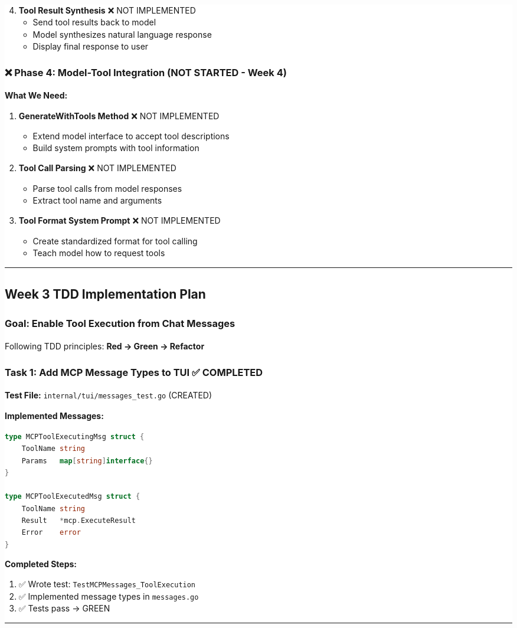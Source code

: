 4. **Tool Result Synthesis** ❌ NOT IMPLEMENTED
   - Send tool results back to model
   - Model synthesizes natural language response
   - Display final response to user

### ❌ Phase 4: Model-Tool Integration (NOT STARTED - Week 4)

**What We Need:**

1. **GenerateWithTools Method** ❌ NOT IMPLEMENTED
   - Extend model interface to accept tool descriptions
   - Build system prompts with tool information
   
2. **Tool Call Parsing** ❌ NOT IMPLEMENTED
   - Parse tool calls from model responses
   - Extract tool name and arguments
   
3. **Tool Format System Prompt** ❌ NOT IMPLEMENTED
   - Create standardized format for tool calling
   - Teach model how to request tools

---

## Week 3 TDD Implementation Plan

### Goal: Enable Tool Execution from Chat Messages

Following TDD principles: **Red → Green → Refactor**

### Task 1: Add MCP Message Types to TUI ✅ COMPLETED

**Test File:** `internal/tui/messages_test.go` (CREATED)

**Implemented Messages:**
```go
type MCPToolExecutingMsg struct {
    ToolName string
    Params   map[string]interface{}
}

type MCPToolExecutedMsg struct {
    ToolName string
    Result   *mcp.ExecuteResult
    Error    error
}
```

**Completed Steps:**
1. ✅ Wrote test: `TestMCPMessages_ToolExecution`
2. ✅ Implemented message types in `messages.go`
3. ✅ Tests pass → GREEN

---
